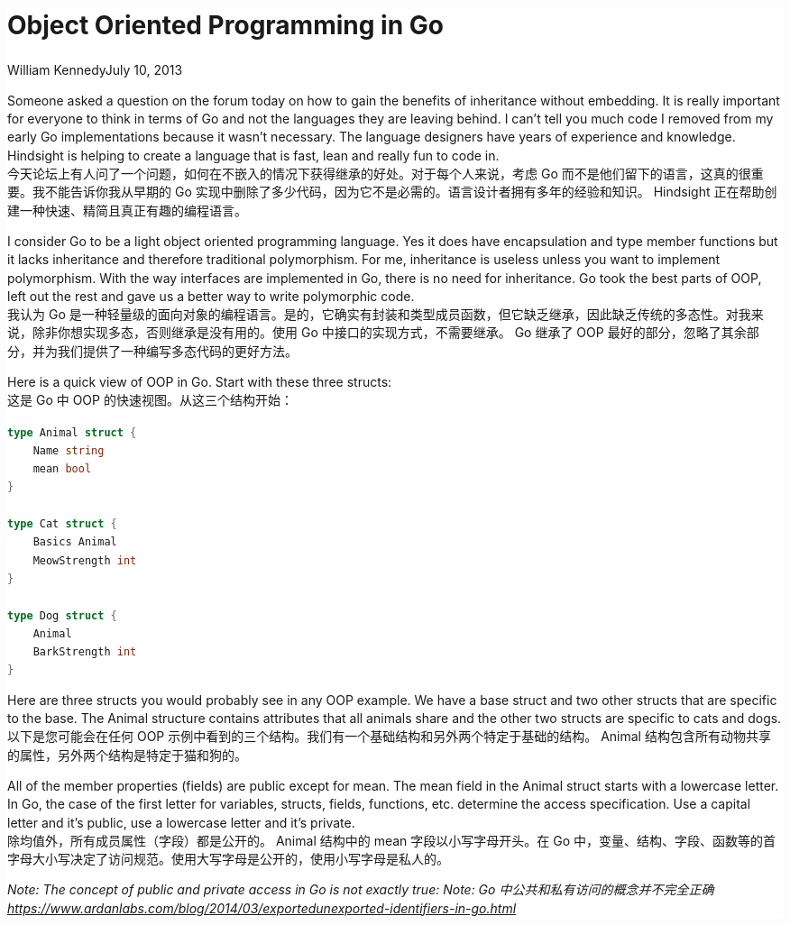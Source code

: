 # Object Oriented Programming in Go
William KennedyJuly 10, 2013  

Someone asked a question on the forum today on how to gain the benefits of inheritance without embedding. It is really important for everyone to think in terms of Go and not the languages they are leaving behind. I can’t tell you much code I removed from my early Go implementations because it wasn’t necessary. The language designers have years of experience and knowledge. Hindsight is helping to create a language that is fast, lean and really fun to code in.  
今天论坛上有人问了一个问题，如何在不嵌入的情况下获得继承的好处。对于每个人来说，考虑 Go 而不是他们留下的语言，这真的很重要。我不能告诉你我从早期的 Go 实现中删除了多少代码，因为它不是必需的。语言设计者拥有多年的经验和知识。 Hindsight 正在帮助创建一种快速、精简且真正有趣的编程语言。

I consider Go to be a light object oriented programming language. Yes it does have encapsulation and type member functions but it lacks inheritance and therefore traditional polymorphism. For me, inheritance is useless unless you want to implement polymorphism. With the way interfaces are implemented in Go, there is no need for inheritance. Go took the best parts of OOP, left out the rest and gave us a better way to write polymorphic code.  
我认为 Go 是一种轻量级的面向对象的编程语言。是的，它确实有封装和类型成员函数，但它缺乏继承，因此缺乏传统的多态性。对我来说，除非你想实现多态，否则继承是没有用的。使用 Go 中接口的实现方式，不需要继承。 Go 继承了 OOP 最好的部分，忽略了其余部分，并为我们提供了一种编写多态代码的更好方法。

Here is a quick view of OOP in Go. Start with these three structs:  
这是 Go 中 OOP 的快速视图。从这三个结构开始：

```go
type Animal struct {
    Name string
    mean bool
}

type Cat struct {
    Basics Animal
    MeowStrength int
}

type Dog struct {
    Animal
    BarkStrength int
}
```

Here are three structs you would probably see in any OOP example. We have a base struct and two other structs that are specific to the base. The Animal structure contains attributes that all animals share and the other two structs are specific to cats and dogs.  
以下是您可能会在任何 OOP 示例中看到的三个结构。我们有一个基础结构和另外两个特定于基础的结构。 Animal 结构包含所有动物共享的属性，另外两个结构是特定于猫和狗的。

All of the member properties (fields) are public except for mean. The mean field in the Animal struct starts with a lowercase letter. In Go, the case of the first letter for variables, structs, fields, functions, etc. determine the access specification. Use a capital letter and it’s public, use a lowercase letter and it’s private.  
除均值外，所有成员属性（字段）都是公开的。 Animal 结构中的 mean 字段以小写字母开头。在 Go 中，变量、结构、字段、函数等的首字母大小写决定了访问规范。使用大写字母是公开的，使用小写字母是私人的。

*Note: The concept of public and private access in Go is not exactly true:*
*Note: Go 中公共和私有访问的概念并不完全正确*
*https://www.ardanlabs.com/blog/2014/03/exportedunexported-identifiers-in-go.html*
